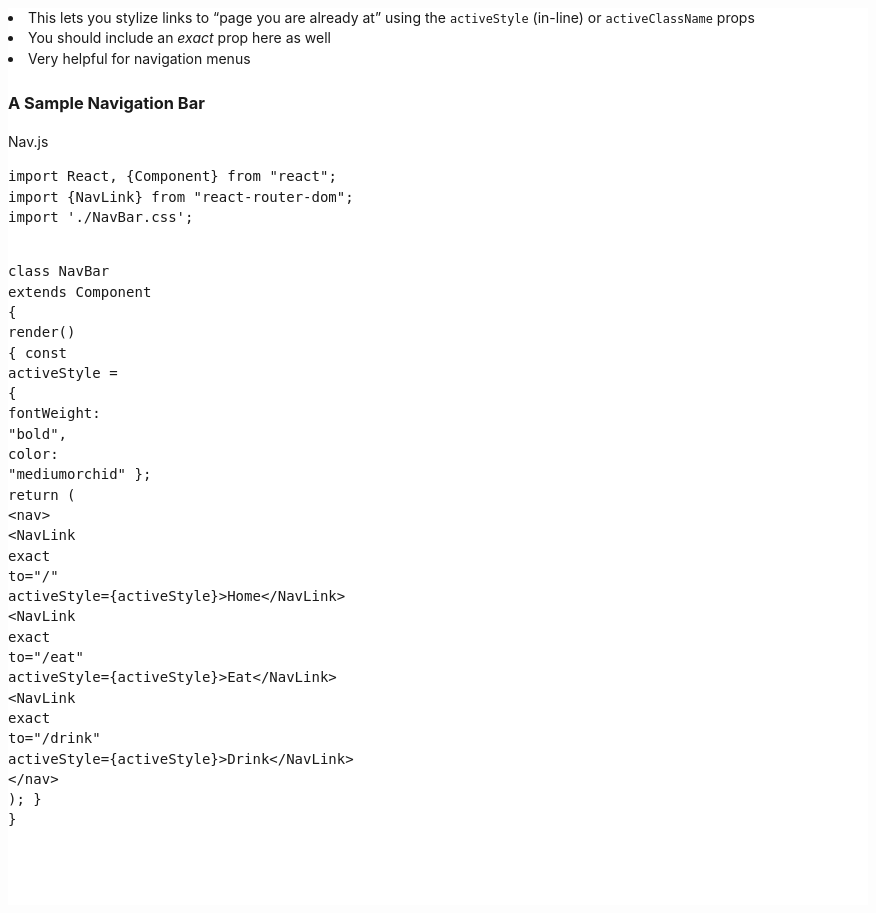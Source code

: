 <li>This lets you stylize links to “page you are already at” using the <code class="docutils literal notranslate"><span class="pre">activeStyle</span></code> (in-line) or <code class="docutils literal notranslate"><span class="pre">activeClassName</span></code> props</li>
<li>You should include an <cite>exact</cite> prop here as well</li>
</ul>
</li>
<li>Very helpful for navigation menus</li>
</ul>
</div>
</div>
<div class="section" id="a-sample-navigation-bar">
<h3>A Sample Navigation Bar</h3>
<div class="docutils container">
<div class="literal-block-wrapper docutils container" id="id8">
<div class="code-block-caption"><span class="caption-text">Nav.js</span></div>
<div class="highlight-jsx notranslate"><div class="highlight"><pre><span></span><span class="k">import</span> <span class="nx">React</span><span class="p">,</span> <span class="p">{</span><span class="nx">Component</span><span class="p">}</span> <span class="nx">from</span> <span class="s">&quot;react&quot;</span><span class="p">;</span>
<span class="hll"><span class="k">import</span> <span class="p">{</span><span class="nx">NavLink</span><span class="p">}</span> <span class="nx">from</span> <span class="s">&quot;react-router-dom&quot;</span><span class="p">;</span>
</span><span class="k">import</span> <span class="s">&#39;./NavBar.css&#39;</span><span class="p">;</span>

<span class="kd">class</span> <span class="nx">NavBar</span> <span class="k">extends</span> <span class="nx">Component</span> <span class="p">{</span>
  <span class="nx">render</span><span class="p">()</span> <span class="p">{</span>
    <span class="kd">const</span> <span class="nx">activeStyle</span> <span class="o">=</span> <span class="p">{</span>
      <span class="nx">fontWeight</span><span class="p">:</span> <span class="s">&quot;bold&quot;</span><span class="p">,</span>
      <span class="nx">color</span><span class="p">:</span> <span class="s">&quot;mediumorchid&quot;</span>
    <span class="p">};</span>
    <span class="k">return</span> <span class="p">(</span>
        <span class="p">&lt;</span><span class="nt">nav</span><span class="p">&gt;</span>
          <span class="p">&lt;</span><span class="nt">NavLink</span> <span class="na">exact</span> <span class="na">to</span><span class="o">=</span><span class="s">&quot;/&quot;</span>
            <span class="na">activeStyle</span><span class="o">=</span><span class="p">{</span><span class="nx">activeStyle</span><span class="p">}&gt;</span>Home<span class="p">&lt;/</span><span class="nt">NavLink</span><span class="p">&gt;</span>
          <span class="p">&lt;</span><span class="nt">NavLink</span> <span class="na">exact</span> <span class="na">to</span><span class="o">=</span><span class="s">&quot;/eat&quot;</span>
            <span class="na">activeStyle</span><span class="o">=</span><span class="p">{</span><span class="nx">activeStyle</span><span class="p">}&gt;</span>Eat<span class="p">&lt;/</span><span class="nt">NavLink</span><span class="p">&gt;</span>
          <span class="p">&lt;</span><span class="nt">NavLink</span> <span class="na">exact</span> <span class="na">to</span><span class="o">=</span><span class="s">&quot;/drink&quot;</span>
            <span class="na">activeStyle</span><span class="o">=</span><span class="p">{</span><span class="nx">activeStyle</span><span class="p">}&gt;</span>Drink<span class="p">&lt;/</span><span class="nt">NavLink</span><span class="p">&gt;</span>
        <span class="p">&lt;/</span><span class="nt">nav</span><span class="p">&gt;</span>
    <span class="p">);</span>
  <span class="p">}</span>
<span class="p">}</span>
